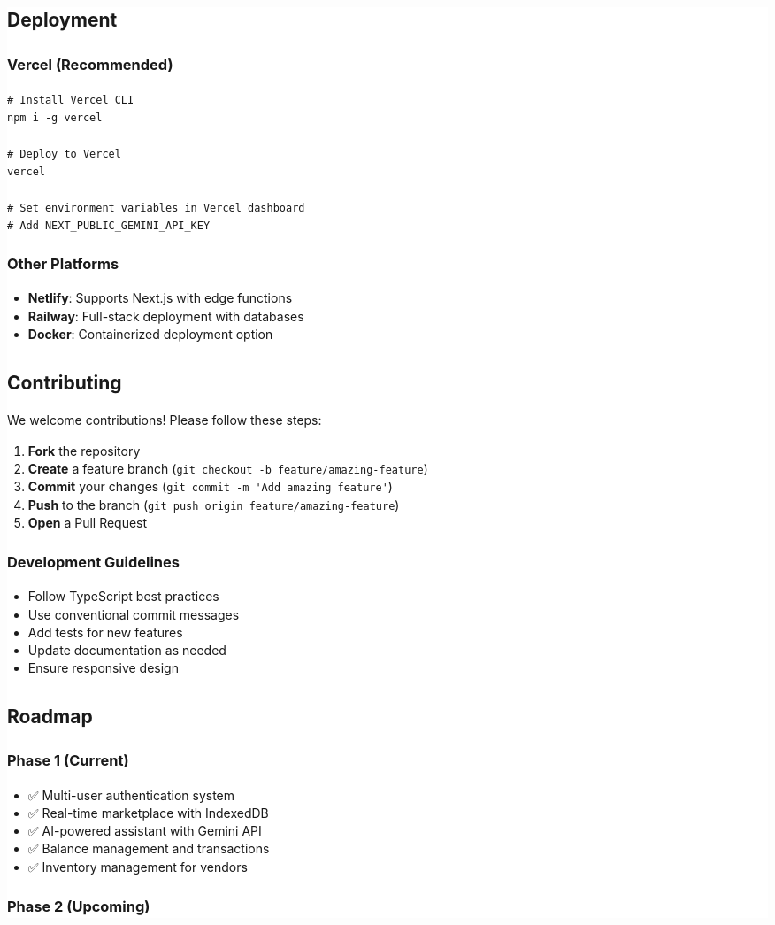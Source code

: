 ## Deployment

### Vercel (Recommended)

```shellscript
# Install Vercel CLI
npm i -g vercel

# Deploy to Vercel
vercel

# Set environment variables in Vercel dashboard
# Add NEXT_PUBLIC_GEMINI_API_KEY
```

### Other Platforms

- **Netlify**: Supports Next.js with edge functions
- **Railway**: Full-stack deployment with databases
- **Docker**: Containerized deployment option


## Contributing

We welcome contributions! Please follow these steps:

1. **Fork** the repository
2. **Create** a feature branch (`git checkout -b feature/amazing-feature`)
3. **Commit** your changes (`git commit -m 'Add amazing feature'`)
4. **Push** to the branch (`git push origin feature/amazing-feature`)
5. **Open** a Pull Request


### Development Guidelines

- Follow TypeScript best practices
- Use conventional commit messages
- Add tests for new features
- Update documentation as needed
- Ensure responsive design

## Roadmap

### Phase 1 (Current)

- ✅ Multi-user authentication system
- ✅ Real-time marketplace with IndexedDB
- ✅ AI-powered assistant with Gemini API
- ✅ Balance management and transactions
- ✅ Inventory management for vendors


### Phase 2 (Upcoming)
